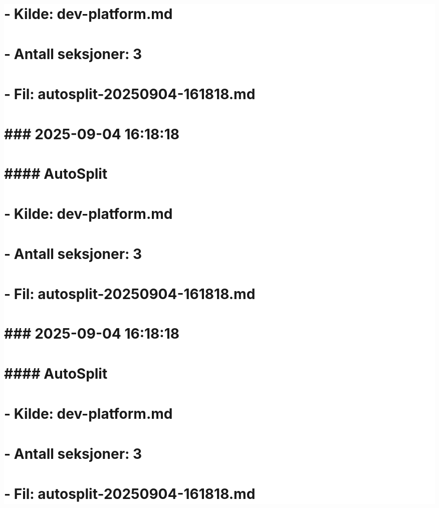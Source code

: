 # \- Kilde: dev-platform.md

# \- Antall seksjoner: 3

# \- Fil: autosplit-20250904-161818.md

#

#

#

#

# \### 2025-09-04 16:18:18

# \#### AutoSplit

# \- Kilde: dev-platform.md

# \- Antall seksjoner: 3

# \- Fil: autosplit-20250904-161818.md

#

#

#

#

# \### 2025-09-04 16:18:18

# \#### AutoSplit

# \- Kilde: dev-platform.md

# \- Antall seksjoner: 3

# \- Fil: autosplit-20250904-161818.md
